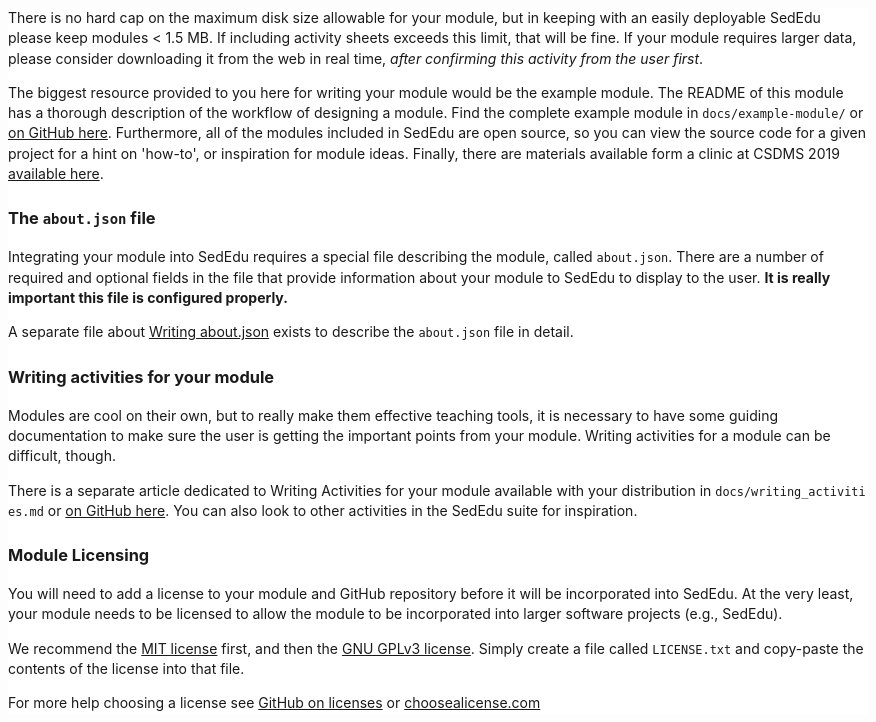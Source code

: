 There is no hard cap on the maximum disk size allowable for your module, but in keeping with an easily deployable SedEdu please keep modules < 1.5 MB.
If including activity sheets exceeds this limit, that will be fine.
If your module requires larger data, please consider downloading it from the web in real time, _after confirming this activity from the user first_.

The biggest resource provided to you here for writing your module would be the example module.
The README of this module has a thorough description of the workflow of designing a module.
Find the complete example module in `docs/example-module/` or [on GitHub here](https://github.com/amoodie/example-module_sededu).
Furthermore, all of the modules included in SedEdu are open source, so you can view the source code for a given project for a hint on 'how-to', or inspiration for module ideas.
Finally, there are materials available form a clinic at CSDMS 2019 [available here](https://github.com/sededu/CSDMS_clinic).

### The `about.json` file
Integrating your module into SedEdu requires a special file describing the module, called `about.json`.
There are a number of required and optional fields in the file that provide information about your module to SedEdu to display to the user.
__It is really important this file is configured properly.__

A separate file about [Writing about.json](https://github.com/amoodie/sededu/blob/release/docs/writing_aboutjson.md) exists to describe the `about.json` file in detail.



### Writing activities for your module

Modules are cool on their own, but to really make them effective teaching tools, it is necessary to have some guiding documentation to make sure the user is getting the important points from your module.
Writing activities for a module can be difficult, though.

There is a separate article dedicated to Writing Activities for your module available with your distribution in `docs/writing_activities.md` or [on GitHub here](https://github.com/amoodie/sededu/blob/release/docs/writing_activities.md).
You can also look to other activities in the SedEdu suite for inspiration.


### Module Licensing

You will need to add a license to your module and GitHub repository before it will be incorporated into SedEdu.
At the very least, your module needs to be licensed to allow the module to be incorporated into larger software projects (e.g., SedEdu).

We recommend the [MIT license](https://choosealicense.com/licenses/mit/) first, and then the [GNU GPLv3 license](https://choosealicense.com/licenses/gpl-3.0/).
Simply create a file called `LICENSE.txt` and copy-paste the contents of the license into that file.

For more help choosing a license see [GitHub on licenses](https://help.github.com/articles/licensing-a-repository/) or [choosealicense.com](https://choosealicense.com/)
